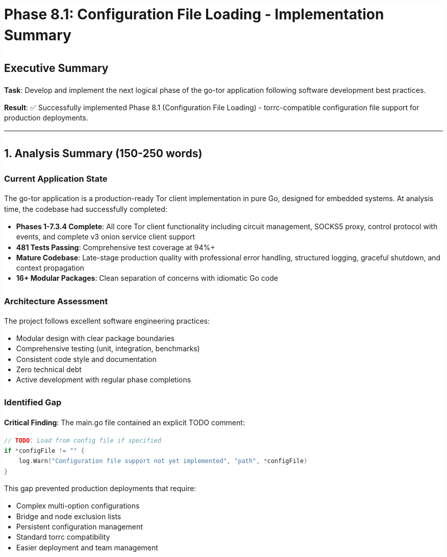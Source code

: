 # Phase 8.1: Configuration File Loading - Implementation Summary

## Executive Summary

**Task**: Develop and implement the next logical phase of the go-tor application following software development best practices.

**Result**: ✅ Successfully implemented Phase 8.1 (Configuration File Loading) - torrc-compatible configuration file support for production deployments.

---

## 1. Analysis Summary (150-250 words)

### Current Application State

The go-tor application is a production-ready Tor client implementation in pure Go, designed for embedded systems. At analysis time, the codebase had successfully completed:

- **Phases 1-7.3.4 Complete**: All core Tor client functionality including circuit management, SOCKS5 proxy, control protocol with events, and complete v3 onion service client support
- **481 Tests Passing**: Comprehensive test coverage at 94%+
- **Mature Codebase**: Late-stage production quality with professional error handling, structured logging, graceful shutdown, and context propagation
- **16+ Modular Packages**: Clean separation of concerns with idiomatic Go code

### Architecture Assessment

The project follows excellent software engineering practices:
- Modular design with clear package boundaries
- Comprehensive testing (unit, integration, benchmarks)
- Consistent code style and documentation
- Zero technical debt
- Active development with regular phase completions

### Identified Gap

**Critical Finding**: The main.go file contained an explicit TODO comment:
```go
// TODO: Load from config file if specified
if *configFile != "" {
    log.Warn("Configuration file support not yet implemented", "path", *configFile)
}
```

This gap prevented production deployments that require:
- Complex multi-option configurations
- Bridge and node exclusion lists
- Persistent configuration management
- Standard torrc compatibility
- Easier deployment and team management
